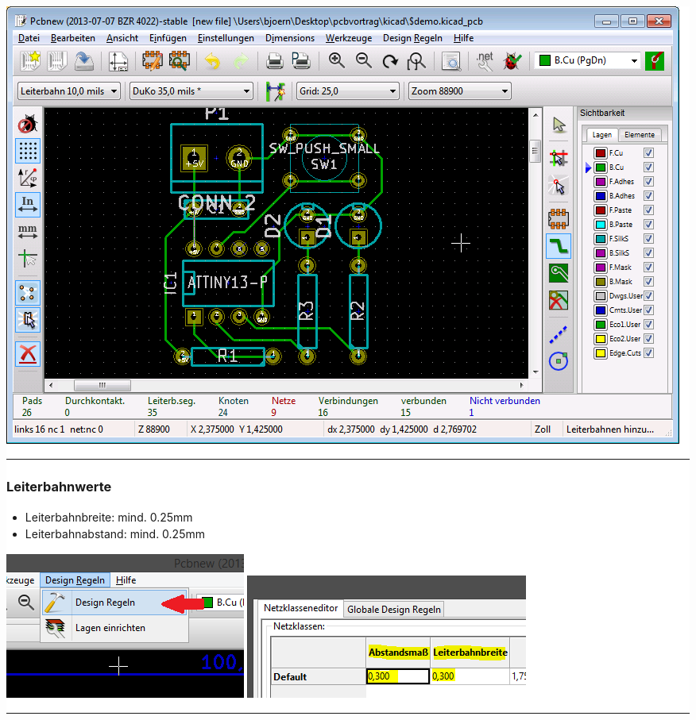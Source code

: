 ![](./kicadscreenshots/pcbnewrouted.png)

---

### Leiterbahnwerte
* Leiterbahnbreite: mind. 0.25mm
* Leiterbahnabstand: mind. 0.25mm 

![](./kicadscreenshots/pcbnewsizemenu.png)
![](./kicadscreenshots/pcbnewsizewindow.png)

---
